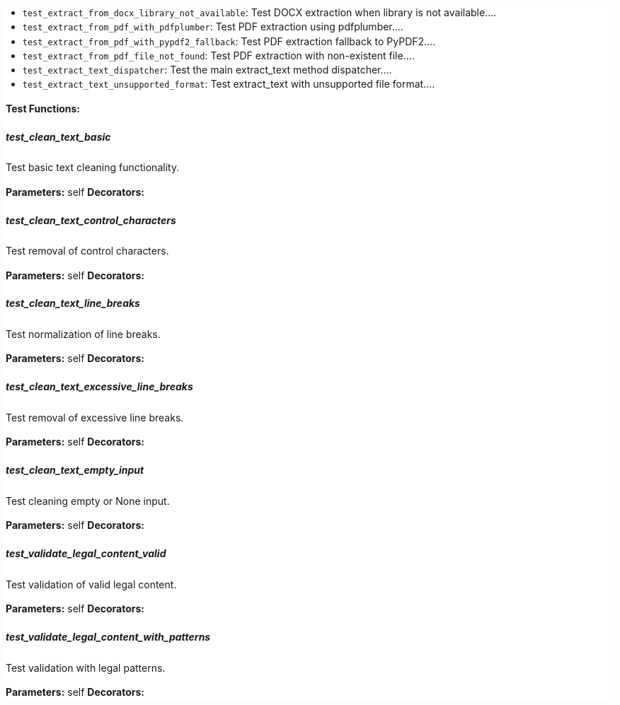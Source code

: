 - `test_extract_from_docx_library_not_available`: Test DOCX extraction when library is not available....
- `test_extract_from_pdf_with_pdfplumber`: Test PDF extraction using pdfplumber....
- `test_extract_from_pdf_with_pypdf2_fallback`: Test PDF extraction fallback to PyPDF2....
- `test_extract_from_pdf_file_not_found`: Test PDF extraction with non-existent file....
- `test_extract_text_dispatcher`: Test the main extract_text method dispatcher....
- `test_extract_text_unsupported_format`: Test extract_text with unsupported file format....

**Test Functions:**

##### test_clean_text_basic

Test basic text cleaning functionality.

**Parameters:** self
**Decorators:** 

##### test_clean_text_control_characters

Test removal of control characters.

**Parameters:** self
**Decorators:** 

##### test_clean_text_line_breaks

Test normalization of line breaks.

**Parameters:** self
**Decorators:** 

##### test_clean_text_excessive_line_breaks

Test removal of excessive line breaks.

**Parameters:** self
**Decorators:** 

##### test_clean_text_empty_input

Test cleaning empty or None input.

**Parameters:** self
**Decorators:** 

##### test_validate_legal_content_valid

Test validation of valid legal content.

**Parameters:** self
**Decorators:** 

##### test_validate_legal_content_with_patterns

Test validation with legal patterns.

**Parameters:** self
**Decorators:** 
